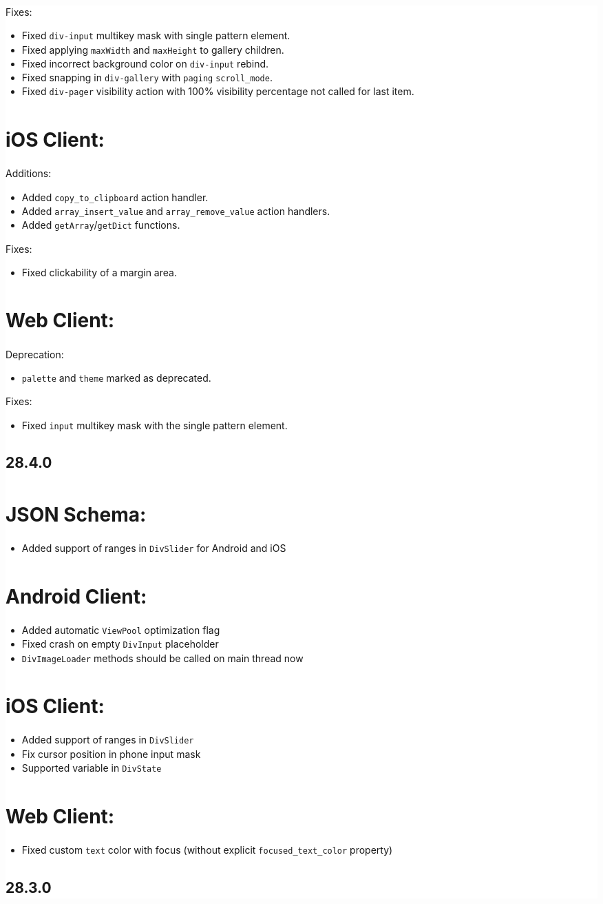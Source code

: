 Fixes:
* Fixed `div-input` multikey mask with single pattern element.
* Fixed applying `maxWidth` and `maxHeight` to gallery children.
* Fixed incorrect background color on `div-input` rebind.
* Fixed snapping in `div-gallery` with `paging` `scroll_mode`.
* Fixed `div-pager` visibility action with 100% visibility percentage not called for last item.

# iOS Client:

Additions:
* Added `copy_to_clipboard` action handler.
* Added `array_insert_value` and `array_remove_value` action handlers.
* Added `getArray`/`getDict` functions.

Fixes:
* Fixed clickability of a margin area.

# Web Client:

Deprecation:
* `palette` and `theme` marked as deprecated.

Fixes:
* Fixed `input` multikey mask with the single pattern element.

## 28.4.0

# JSON Schema:
* Added support of ranges in `DivSlider` for Android and iOS

# Android Client:
* Added automatic `ViewPool` optimization flag
* Fixed crash on empty `DivInput` placeholder
* `DivImageLoader` methods should be called on main thread now

# iOS Client:
* Added support of ranges in `DivSlider`
* Fix cursor position in phone input mask
* Supported variable in `DivState`

# Web Client:
* Fixed custom `text` color with focus (without explicit `focused_text_color` property)


## 28.3.0
